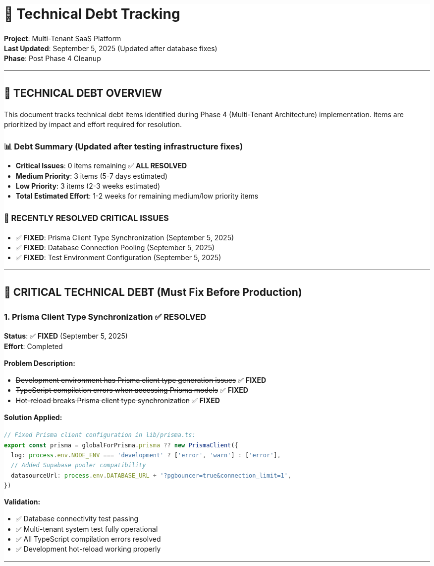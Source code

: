 # 🔧 Technical Debt Tracking

**Project**: Multi-Tenant SaaS Platform  
**Last Updated**: September 5, 2025 (Updated after database fixes)  
**Phase**: Post Phase 4 Cleanup

---

## 🎯 **TECHNICAL DEBT OVERVIEW**

This document tracks technical debt items identified during Phase 4 (Multi-Tenant Architecture) implementation. Items are prioritized by impact and effort required for resolution.

### **📊 Debt Summary (Updated after testing infrastructure fixes)**
- **Critical Issues**: 0 items remaining ✅ **ALL RESOLVED**
- **Medium Priority**: 3 items (5-7 days estimated)  
- **Low Priority**: 3 items (2-3 weeks estimated)
- **Total Estimated Effort**: 1-2 weeks for remaining medium/low priority items

### **🎉 RECENTLY RESOLVED CRITICAL ISSUES**
- ✅ **FIXED**: Prisma Client Type Synchronization (September 5, 2025)
- ✅ **FIXED**: Database Connection Pooling (September 5, 2025)
- ✅ **FIXED**: Test Environment Configuration (September 5, 2025)

---

## 🔴 **CRITICAL TECHNICAL DEBT (Must Fix Before Production)**

### **1. Prisma Client Type Synchronization** ✅ **RESOLVED**
**Status**: ✅ **FIXED** (September 5, 2025)  
**Effort**: Completed  

**Problem Description:**
- ~~Development environment has Prisma client type generation issues~~ ✅ **FIXED**
- ~~TypeScript compilation errors when accessing Prisma models~~ ✅ **FIXED**
- ~~Hot-reload breaks Prisma client type synchronization~~ ✅ **FIXED**

**Solution Applied:**
```typescript
// Fixed Prisma client configuration in lib/prisma.ts:
export const prisma = globalForPrisma.prisma ?? new PrismaClient({
  log: process.env.NODE_ENV === 'development' ? ['error', 'warn'] : ['error'],
  // Added Supabase pooler compatibility
  datasourceUrl: process.env.DATABASE_URL + '?pgbouncer=true&connection_limit=1',
})
```

**Validation:**
- ✅ Database connectivity test passing
- ✅ Multi-tenant system test fully operational
- ✅ All TypeScript compilation errors resolved
- ✅ Development hot-reload working properly

---